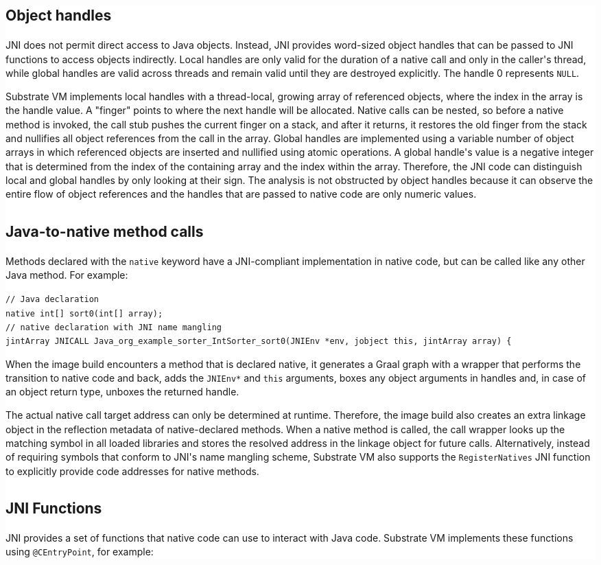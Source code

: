 ## Object handles
JNI does not permit direct access to Java objects.
Instead, JNI provides word-sized object handles that can be passed to JNI functions to access objects indirectly.
Local handles are only valid for the duration of a native call and only in the caller's thread, while global handles are valid across threads and remain valid until they are destroyed explicitly.
The handle 0 represents `NULL`.

Substrate VM implements local handles with a thread-local, growing array of referenced objects, where the index in the array is the handle value.
A "finger" points to where the next handle will be allocated.
Native calls can be nested, so before a native method is invoked, the call stub pushes the current finger on a stack, and after it returns, it restores the old finger from the stack and nullifies all object references from the call in the array.
Global handles are implemented using a variable number of object arrays in which referenced objects are inserted and nullified using atomic operations.
A global handle's value is a negative integer that is determined from the index of the containing array and the index within the array.
Therefore, the JNI code can distinguish local and global handles by only looking at their sign.
The analysis is not obstructed by object handles because it can observe the entire flow of object references and the handles that are passed to native code are only numeric values.

## Java-to-native method calls
Methods declared with the `native` keyword have a JNI-compliant implementation in native code, but can be called like any other Java method.
For example:

    // Java declaration
    native int[] sort0(int[] array);
    // native declaration with JNI name mangling
    jintArray JNICALL Java_org_example_sorter_IntSorter_sort0(JNIEnv *env, jobject this, jintArray array) {

When the image build encounters a method that is declared native, it generates a Graal graph with a wrapper that performs the transition to native code and back, adds the `JNIEnv*` and `this` arguments, boxes any object arguments in handles and, in case of an object return type, unboxes the returned handle.

The actual native call target address can only be determined at runtime.
Therefore, the image build also creates an extra linkage object in the reflection metadata of native-declared methods.
When a native method is called, the call wrapper looks up the matching symbol in all loaded libraries and stores the resolved address in the linkage object for future calls.
Alternatively, instead of requiring symbols that conform to JNI's name mangling scheme, Substrate VM also supports the `RegisterNatives` JNI function to explicitly provide code addresses for native methods.

## JNI Functions
JNI provides a set of functions that native code can use to interact with Java code.
Substrate VM implements these functions using `@CEntryPoint`, for example:

